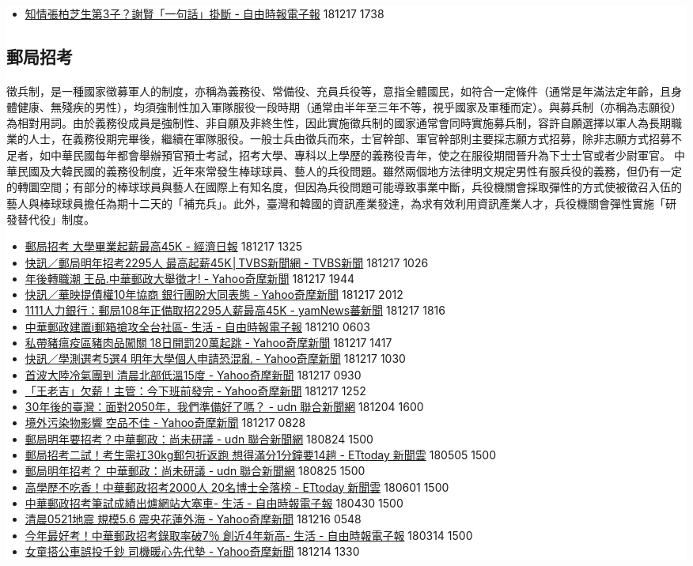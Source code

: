 - [知情張柏芝生第3子？謝賢「一句話」掛斷 - 自由時報電子報](http://ent.ltn.com.tw/news/breakingnews/2645041 "知情張柏芝生第3子？謝賢「一句話」掛斷 - 自由時報電子報") 181217 1738

## 郵局招考

徵兵制，是一種國家徵募軍人的制度，亦稱為義務役、常備役、充員兵役等，意指全體國民，如符合一定條件（通常是年滿法定年齡，且身體健康、無殘疾的男性），均須強制性加入軍隊服役一段時期（通常由半年至三年不等，視乎國家及軍種而定）。與募兵制（亦稱為志願役）為相對用詞。由於義務役成員是強制性、非自願及非終生性，因此實施徵兵制的國家通常會同時實施募兵制，容許自願選擇以軍人為長期職業的人士，在義務役期完畢後，繼續在軍隊服役。一般士兵由徵兵而來，士官幹部、軍官幹部則主要採志願方式招募，除非志願方式招募不足者，如中華民國每年都會舉辦預官預士考試，招考大學、專科以上學歷的義務役青年，使之在服役期間晉升為下士士官或者少尉軍官。
中華民國及大韓民國的義務役制度，近年來常發生棒球球員、藝人的兵役問題。雖然兩個地方法律明文規定男性有服兵役的義務，但仍有一定的轉圜空間；有部分的棒球球員與藝人在國際上有知名度，但因為兵役問題可能導致事業中斷，兵役機關會採取彈性的方式使被徵召入伍的藝人與棒球球員擔任為期十二天的「補充兵」。此外，臺灣和韓國的資訊產業發達，為求有效利用資訊產業人才，兵役機關會彈性實施「研發替代役」制度。
- [郵局招考 大學畢業起薪最高45K - 經濟日報](https://money.udn.com/money/story/5648/3541545 "郵局招考 大學畢業起薪最高45K - 經濟日報") 181217 1325
- [快訊／郵局明年招考2295人 最高起薪45K│TVBS新聞網 - TVBS新聞](https://news.tvbs.com.tw/life/1048761 "快訊／郵局明年招考2295人 最高起薪45K│TVBS新聞網 - TVBS新聞") 181217 1026
- [年後轉職潮 王品.中華郵政大舉徵才! - Yahoo奇摩新聞](https://tw.news.yahoo.com/%E5%B9%B4%E5%BE%8C%E8%BD%89%E8%81%B7%E6%BD%AE-%E7%8E%8B%E5%93%81-%E4%B8%AD%E8%8F%AF%E9%83%B5%E6%94%BF%E5%A4%A7%E8%88%89%E5%BE%B5%E6%89%8D-114400599.html "年後轉職潮 王品.中華郵政大舉徵才! - Yahoo奇摩新聞") 181217 1944
- [快訊／華映提債權10年協商 銀行團盼大同表態 - Yahoo奇摩新聞](https://tw.news.yahoo.com/%E5%BF%AB%E8%A8%8A-%E8%8F%AF%E6%98%A0%E6%8F%90%E5%82%B5%E6%AC%8A10%E5%B9%B4%E5%8D%94%E5%95%86-%E9%8A%80%E8%A1%8C%E5%9C%98%E7%9B%BC%E5%A4%A7%E5%90%8C%E8%A1%A8%E6%85%8B-121237845.html "快訊／華映提債權10年協商 銀行團盼大同表態 - Yahoo奇摩新聞") 181217 2012
- [1111人力銀行：郵局108年正備取招2295人薪最高45K - yamNews蕃新聞](https://n.yam.com/Article/20181217601248 "1111人力銀行：郵局108年正備取招2295人薪最高45K - yamNews蕃新聞") 181217 1816
- [中華郵政建置i郵箱搶攻全台社區- 生活 - 自由時報電子報](http://news.ltn.com.tw/news/life/paper/1252810 "中華郵政建置i郵箱搶攻全台社區- 生活 - 自由時報電子報") 181210 0603
- [私帶豬瘟疫區豬肉品闖關 18日開罰20萬起跳 - Yahoo奇摩新聞](https://tw.news.yahoo.com/%E7%A7%81%E5%B8%B6%E8%B1%AC%E7%98%9F%E7%96%AB%E5%8D%80%E8%B1%AC%E8%82%89%E5%93%81%E9%97%96%E9%97%9C-18%E6%97%A5%E9%96%8B%E7%BD%B020%E8%90%AC%E8%B5%B7%E8%B7%B3-061727635.html "私帶豬瘟疫區豬肉品闖關 18日開罰20萬起跳 - Yahoo奇摩新聞") 181217 1417
- [快訊／學測選考5選4 明年大學個人申請恐混亂 - Yahoo奇摩新聞](https://tw.news.yahoo.com/%E5%BF%AB%E8%A8%8A-%E5%AD%B8%E6%B8%AC%E9%81%B8%E8%80%835%E9%81%B84-%E6%98%8E%E5%B9%B4%E5%A4%A7%E5%AD%B8%E5%80%8B%E4%BA%BA%E7%94%B3%E8%AB%8B%E6%81%90%E6%B7%B7%E4%BA%82-023013916.html "快訊／學測選考5選4 明年大學個人申請恐混亂 - Yahoo奇摩新聞") 181217 1030
- [首波大陸冷氣團到 清晨北部低溫15度 - Yahoo奇摩新聞](https://tw.news.yahoo.com/%E9%A6%96%E6%B3%A2%E5%A4%A7%E9%99%B8%E5%86%B7%E6%B0%A3%E5%9C%98%E5%88%B0-%E6%B8%85%E6%99%A8%E5%8C%97%E9%83%A8%E4%BD%8E%E6%BA%AB15%E5%BA%A6-013000210.html "首波大陸冷氣團到 清晨北部低溫15度 - Yahoo奇摩新聞") 181217 0930
- [「王老吉」欠薪！主管：今下班前發完 - Yahoo奇摩新聞](https://tw.news.yahoo.com/video/%E7%8E%8B%E8%80%81%E5%90%89-%E6%AC%A0%E8%96%AA-%E4%B8%BB%E7%AE%A1-%E4%BB%8A%E4%B8%8B%E7%8F%AD%E5%89%8D%E7%99%BC%E5%AE%8C-061925201.html "「王老吉」欠薪！主管：今下班前發完 - Yahoo奇摩新聞") 181217 1252
- [30年後的臺灣：面對2050年，我們準備好了嗎？ - udn 聯合新聞網](https://opinion.udn.com/opinion/story/12638/3515099 "30年後的臺灣：面對2050年，我們準備好了嗎？ - udn 聯合新聞網") 181204 1600
- [境外污染物影響 空品不佳 - Yahoo奇摩新聞](https://tw.news.yahoo.com/%E5%A2%83%E5%A4%96%E6%B1%A1%E6%9F%93%E7%89%A9%E5%BD%B1%E9%9F%BF-%E7%A9%BA%E5%93%81%E4%B8%8D%E4%BD%B3-002834691.html "境外污染物影響 空品不佳 - Yahoo奇摩新聞") 181217 0828
- [郵局明年要招考？中華郵政：尚未研議 - udn 聯合新聞網](https://udn.com/news/story/7266/3328723 "郵局明年要招考？中華郵政：尚未研議 - udn 聯合新聞網") 180824 1500
- [郵局招考二試！考生需扛30kg郵包折返跑 想得滿分1分鐘要14趟 - ETtoday 新聞雲](https://www.ettoday.net/news/20180505/1163610.htm "郵局招考二試！考生需扛30kg郵包折返跑 想得滿分1分鐘要14趟 - ETtoday 新聞雲") 180505 1500
- [郵局明年招考？ 中華郵政：尚未研議 - udn 聯合新聞網](https://udn.com/news/story/11320/3328786 "郵局明年招考？ 中華郵政：尚未研議 - udn 聯合新聞網") 180825 1500
- [高學歷不吃香！中華郵政招考2000人 20名博士全落榜 - ETtoday 新聞雲](https://www.ettoday.net/news/20180601/1181852.htm "高學歷不吃香！中華郵政招考2000人 20名博士全落榜 - ETtoday 新聞雲") 180601 1500
- [中華郵政招考筆試成績出爐網站大塞車- 生活 - 自由時報電子報](http://news.ltn.com.tw/news/life/breakingnews/2411124 "中華郵政招考筆試成績出爐網站大塞車- 生活 - 自由時報電子報") 180430 1500
- [清晨0521地震 規模5.6 震央花蓮外海 - Yahoo奇摩新聞](https://tw.news.yahoo.com/%E6%B8%85%E6%99%A80521%E5%9C%B0%E9%9C%87-%E8%A6%8F%E6%A8%A15-6-%E9%9C%87%E5%A4%AE%E8%8A%B1%E8%93%AE%E5%A4%96%E6%B5%B7-214842708.html "清晨0521地震 規模5.6 震央花蓮外海 - Yahoo奇摩新聞") 181216 0548
- [今年最好考！中華郵政招考錄取率破7％ 創近4年新高- 生活 - 自由時報電子報](http://m.ltn.com.tw/news/life/breakingnews/2364776 "今年最好考！中華郵政招考錄取率破7％ 創近4年新高- 生活 - 自由時報電子報") 180314 1500
- [女童搭公車誤投千鈔 司機暖心先代墊 - Yahoo奇摩新聞](https://tw.news.yahoo.com/video/%E5%A5%B3%E7%AB%A5%E6%90%AD%E5%85%AC%E8%BB%8A%E8%AA%A4%E6%8A%95%E5%8D%83%E9%88%94-%E5%8F%B8%E6%A9%9F%E6%9A%96%E5%BF%83%E5%85%88%E4%BB%A3%E5%A2%8A-051941037.html "女童搭公車誤投千鈔 司機暖心先代墊 - Yahoo奇摩新聞") 181214 1330
